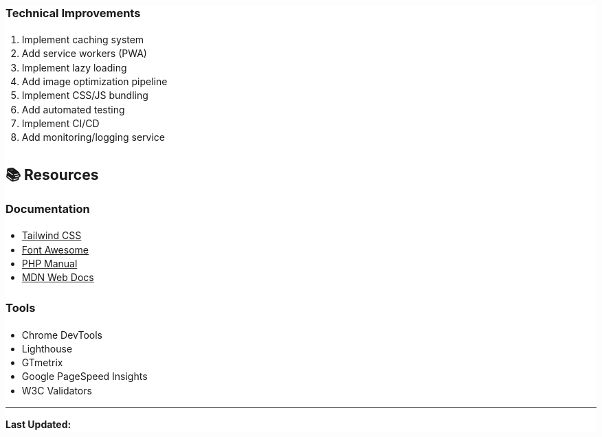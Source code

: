 ### Technical Improvements
1. Implement caching system
2. Add service workers (PWA)
3. Implement lazy loading
4. Add image optimization pipeline
5. Implement CSS/JS bundling
6. Add automated testing
7. Implement CI/CD
8. Add monitoring/logging service

## 📚 Resources

### Documentation
- [Tailwind CSS](https://tailwindcss.com/docs)
- [Font Awesome](https://fontawesome.com/docs)
- [PHP Manual](https://www.php.net/manual/en/)
- [MDN Web Docs](https://developer.mozilla.org/)

### Tools
- Chrome DevTools
- Lighthouse
- GTmetrix
- Google PageSpeed Insights
- W3C Validators

---

**Last Updated:** <?php echo date('Y-m-d'); ?>

